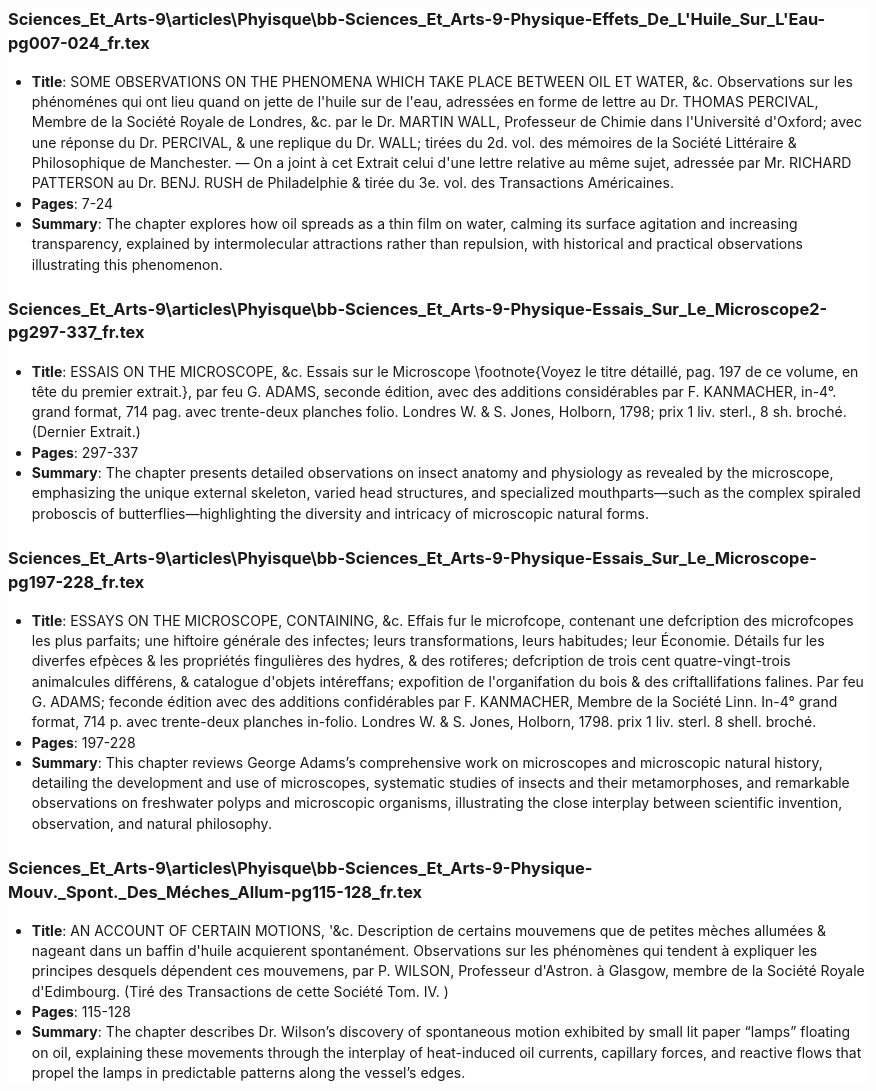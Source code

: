 ### Sciences_Et_Arts-9\articles\Phyisque\bb-Sciences_Et_Arts-9-Physique-Effets_De_L'Huile_Sur_L'Eau-pg007-024_fr.tex
- **Title**: SOME OBSERVATIONS ON THE PHENOMENA WHICH TAKE PLACE BETWEEN OIL ET WATER, &c. Observations sur les phénoménes qui ont lieu quand on jette de l'huile sur de l'eau, adressées en forme de lettre au Dr. THOMAS PERCIVAL, Membre de la Société Royale de Londres, &c. par le Dr. MARTIN WALL, Professeur de Chimie dans l'Université d'Oxford; avec une réponse du Dr. PERCIVAL, & une replique du Dr. WALL; tirées du 2d. vol. des mémoires de la Société Littéraire & Philosophique de Manchester. — On a joint à cet Extrait celui d'une lettre relative au même sujet, adressée par Mr. RICHARD PATTERSON au Dr. BENJ. RUSH de Philadelphie & tirée du 3e. vol. des Transactions Américaines.
- **Pages**: 7-24
- **Summary**: The chapter explores how oil spreads as a thin film on water, calming its surface agitation and increasing transparency, explained by intermolecular attractions rather than repulsion, with historical and practical observations illustrating this phenomenon.

### Sciences_Et_Arts-9\articles\Phyisque\bb-Sciences_Et_Arts-9-Physique-Essais_Sur_Le_Microscope2-pg297-337_fr.tex
- **Title**: ESSAIS ON THE MICROSCOPE, &c. Essais sur le Microscope \footnote{Voyez le titre détaillé, pag. 197 de ce volume, en tête du premier extrait.}, par feu G. ADAMS, seconde édition, avec des additions considérables par F. KANMACHER, in-4°. grand format, 714 pag. avec trente-deux planches folio. Londres W. & S. Jones, Holborn, 1798; prix 1 liv. sterl., 8 sh. broché. (Dernier Extrait.)
- **Pages**: 297-337
- **Summary**: The chapter presents detailed observations on insect anatomy and physiology as revealed by the microscope, emphasizing the unique external skeleton, varied head structures, and specialized mouthparts—such as the complex spiraled proboscis of butterflies—highlighting the diversity and intricacy of microscopic natural forms.

### Sciences_Et_Arts-9\articles\Phyisque\bb-Sciences_Et_Arts-9-Physique-Essais_Sur_Le_Microscope-pg197-228_fr.tex
- **Title**: ESSAYS ON THE MICROSCOPE, CONTAINING, &c. Effais fur le microfcope, contenant une defcription des microfcopes les plus parfaits; une hiftoire générale des infectes; leurs transformations, leurs habitudes; leur Économie. Détails fur les diverfes efpèces & les propriétés fingulières des hydres, & des rotiferes; defcription de trois cent quatre-vingt-trois animalcules différens, & catalogue d'objets intéreffans; expofition de l'organifation du bois & des criftallifations falines. Par feu G. ADAMS; feconde édition avec des additions confidérables par F. KANMACHER, Membre de la Société Linn. In-4° grand format, 714 p. avec trente-deux planches in-folio. Londres W. & S. Jones, Holborn, 1798. prix 1 liv. sterl. 8 shell. broché.
- **Pages**: 197-228
- **Summary**: This chapter reviews George Adams’s comprehensive work on microscopes and microscopic natural history, detailing the development and use of microscopes, systematic studies of insects and their metamorphoses, and remarkable observations on freshwater polyps and microscopic organisms, illustrating the close interplay between scientific invention, observation, and natural philosophy.

### Sciences_Et_Arts-9\articles\Phyisque\bb-Sciences_Et_Arts-9-Physique-Mouv._Spont._Des_Méches_Allum-pg115-128_fr.tex
- **Title**: AN ACCOUNT OF CERTAIN MOTIONS, '&c. Description de certains mouvemens que de petites mèches allumées & nageant dans un baffin d'huile acquierent spontanément. Observations sur les phénomènes qui tendent à expliquer les principes desquels dépendent ces mouvemens, par P. WILSON, Professeur d'Astron. à Glasgow, membre de la Société Royale d'Edimbourg. (Tiré des Transactions de cette Société Tom. IV. )
- **Pages**: 115-128
- **Summary**: The chapter describes Dr. Wilson’s discovery of spontaneous motion exhibited by small lit paper “lamps” floating on oil, explaining these movements through the interplay of heat-induced oil currents, capillary forces, and reactive flows that propel the lamps in predictable patterns along the vessel’s edges.
